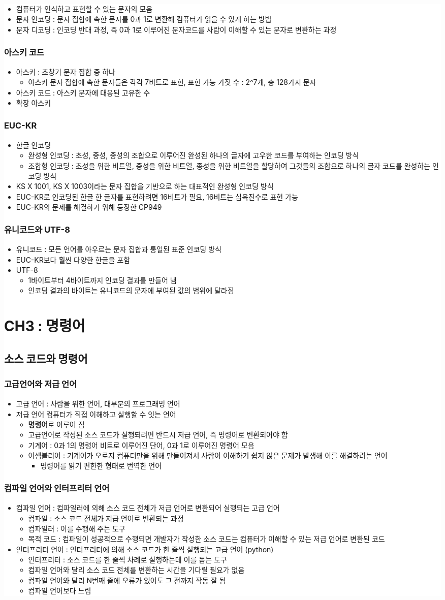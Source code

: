 - 컴퓨터가 인식하고 표현할 수 있는 문자의 모음
- 문자 인코딩 : 문자 집합에 속한 문자를 0과 1로 변환해 컴퓨터가 읽을 수 있게 하는 방법
- 문자 디코딩 : 인코딩 반대 과정, 즉 0과 1로 이루어진 문자코드를 사람이 이해할 수 있는 문자로 변환하는 과정

### 아스키 코드

- 아스키 : 초창기 문자 집합 중 하나
    - 아스키 문자 집합에 속한 문자들은 각각 7비트로 표현,  표현 가능 가짓 수 : 2^7개, 총 128가지 문자
- 아스키 코드 : 아스키 문자에 대응된 고유한 수
- 확장 아스키

### EUC-KR

- 한글 인코딩
    - 완성형 인코딩 : 초성, 중성, 종성의 조합으로 이루어진 완성된 하나의 글자에 고우한 코드를 부여하는 인코딩 방식
    - 조합형 인코딩 : 초성을 위한 비트열, 중성을 위한 비트열, 종성을 위한 비트열을 할당하여 그것들의 조합으로 하나의 글자 코드를 완성하는 인코딩 방식
- KS X 1001, KS X 1003이라는 문자 집합을 기반으로 하는 대표적인 완성형 인코딩 방식
- EUC-KR로 인코딩된 한글 한 글자를 표현하려면 16비트가 필요, 16비트는 십육진수로 표현 가능
- EUC-KR의 문제를 해결하기 위해 등장한 CP949

### 유니코드와 UTF-8

- 유니코드 : 모든 언어를 아우르는 문자 집합과 통일된 표준 인코딩 방식
- EUC-KR보다 훨씬 다양한 한글을 포함
- UTF-8
    - 1바이트부터 4바이트까지 인코딩 결과를 만들어 냄
    - 인코딩 결과의 바이트는 유니코드의 문자에 부여된 값의 범위에 달라짐

# CH3 : 명령어

## 소스 코드와 명령어

### 고급언어와 저급 언어

- 고급 언어 : 사람을 위한 언어, 대부분의 프로그래밍 언어
- 저급 언어  컴퓨터가 직접 이해하고 실행할 수 잇는 언어
    - **명령어**로 이루어 짐
    - 고급언어로 작성된 소스 코드가 실행되려면 반드시 저급 언어, 즉 명령어로 변환되어야 함
    - 기계어 : 0과 1의 명령어 비트로 이루어진 단어, 0과 1로 이루어진 명령어 모음
    - 어셈블리어 : 기계어가 오로지 컴퓨터만을 위해 만들어져서 사람이 이해하기 쉽지 않은 문제가 발생해 이를 해결하려는 언어
        - 명령어를 읽기 편한한 형태로 번역한 언어

### 컴파일 언어와 인터프리터 언어

- 컴파일 언어 : 컴파일러에 의해 소스 코드 전체가 저급 언어로 변환되어 실행되는 고급 언어
    - 컴파일 : 소스 코드 전체가 저급 언어로 변환되는 과정
    - 컴파일러 : 이를 수행해 주는 도구
    - 목적 코드 : 컴파일이 성공적으로 수행되면 개발자가 작성한 소스 코드는 컴퓨터가 이해할 수 있는 저급 언어로 변환된 코드
- 인터프리터 언어 : 인터프리터에 의해 소스 코드가 한 줄씩 실행되는 고급 언어 (python)
    - 인터프리터 : 소스 코드를 한 줄씩 차례로 실행하는데 이를 돕는 도구
    - 컴파일 언어와 달리 소스 코드 전체를 변환하는 시간을 기다릴 필요가 없음
    - 컴파일 언어와 달리 N번째 줄에 오류가 있어도 그 전까지 작동 잘 됨
    - 컴파일 언어보다 느림
